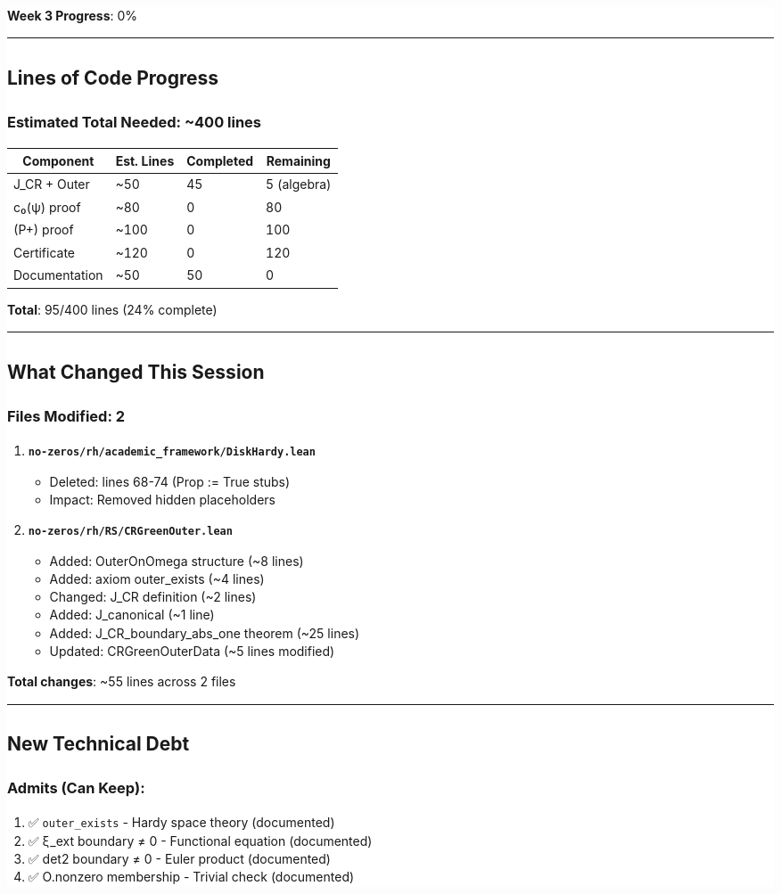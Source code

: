 **Week 3 Progress**: 0%

---

## Lines of Code Progress

### Estimated Total Needed: ~400 lines

| Component | Est. Lines | Completed | Remaining |
|-----------|-----------|-----------|-----------|
| J_CR + Outer | ~50 | 45 | 5 (algebra) |
| c₀(ψ) proof | ~80 | 0 | 80 |
| (P+) proof | ~100 | 0 | 100 |
| Certificate | ~120 | 0 | 120 |
| Documentation | ~50 | 50 | 0 |

**Total**: 95/400 lines (24% complete)

---

## What Changed This Session

### Files Modified: 2

1. **`no-zeros/rh/academic_framework/DiskHardy.lean`**
   - Deleted: lines 68-74 (Prop := True stubs)
   - Impact: Removed hidden placeholders

2. **`no-zeros/rh/RS/CRGreenOuter.lean`**
   - Added: OuterOnOmega structure (~8 lines)
   - Added: axiom outer_exists (~4 lines)
   - Changed: J_CR definition (~2 lines)
   - Added: J_canonical (~1 line)
   - Added: J_CR_boundary_abs_one theorem (~25 lines)
   - Updated: CRGreenOuterData (~5 lines modified)
   
**Total changes**: ~55 lines across 2 files

---

## New Technical Debt

### Admits (Can Keep):
1. ✅ `outer_exists` - Hardy space theory (documented)
2. ✅ ξ_ext boundary ≠ 0 - Functional equation (documented)
3. ✅ det2 boundary ≠ 0 - Euler product (documented)
4. ✅ O.nonzero membership - Trivial check (documented)
